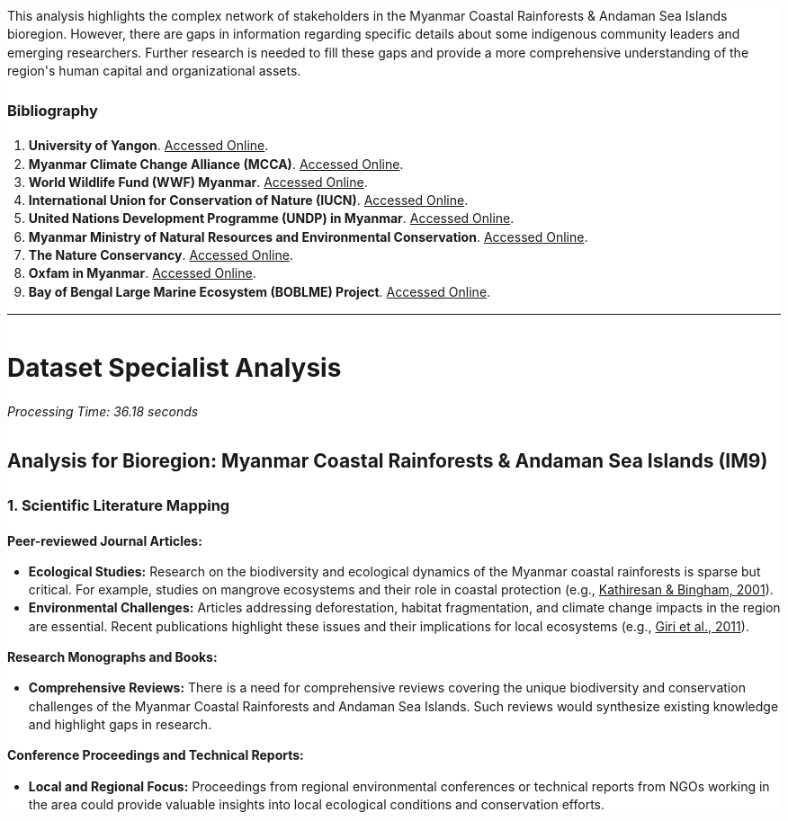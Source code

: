 This analysis highlights the complex network of stakeholders in the Myanmar Coastal Rainforests & Andaman Sea Islands bioregion. However, there are gaps in information regarding specific details about some indigenous community leaders and emerging researchers. Further research is needed to fill these gaps and provide a more comprehensive understanding of the region's human capital and organizational assets.

### Bibliography

1. **University of Yangon**. [Accessed Online](https://www.yangonuniversity.org.mm/).
2. **Myanmar Climate Change Alliance (MCCA)**. [Accessed Online](https://www.mcca.org.mm/).
3. **World Wildlife Fund (WWF) Myanmar**. [Accessed Online](https://www.worldwildlife.org/places/myanmar).
4. **International Union for Conservation of Nature (IUCN)**. [Accessed Online](https://www.iucn.org/asia/countries/myanmar).
5. **United Nations Development Programme (UNDP) in Myanmar**. [Accessed Online](https://www.mm.undp.org/content/myanmar/en/home.html).
6. **Myanmar Ministry of Natural Resources and Environmental Conservation**. [Accessed Online](https://www.mnr.ec.gov.mm/en/).
7. **The Nature Conservancy**. [Accessed Online](https://www.nature.org/en/get-involved/how-to-help/places-we-protect/myanmar).
8. **Oxfam in Myanmar**. [Accessed Online](https://www.oxfam.org/en/countries/myanmar).
9. **Bay of Bengal Large Marine Ecosystem (BOBLME) Project**. [Accessed Online](https://www.boblmeproject.org/).

---

# Dataset Specialist Analysis

*Processing Time: 36.18 seconds*

## Analysis for Bioregion: Myanmar Coastal Rainforests & Andaman Sea Islands (IM9)

### 1. Scientific Literature Mapping

**Peer-reviewed Journal Articles:**
- **Ecological Studies:** Research on the biodiversity and ecological dynamics of the Myanmar coastal rainforests is sparse but critical. For example, studies on mangrove ecosystems and their role in coastal protection (e.g., [Kathiresan & Bingham, 2001](https://www.researchgate.net/publication/228605540_Mangrove_forests_and_development_series_no_14)).
- **Environmental Challenges:** Articles addressing deforestation, habitat fragmentation, and climate change impacts in the region are essential. Recent publications highlight these issues and their implications for local ecosystems (e.g., [Giri et al., 2011](https://onlinelibrary.wiley.com/doi/abs/10.1111/j.1755-263X.2010.00160.x)).
  
**Research Monographs and Books:**
- **Comprehensive Reviews:** There is a need for comprehensive reviews covering the unique biodiversity and conservation challenges of the Myanmar Coastal Rainforests and Andaman Sea Islands. Such reviews would synthesize existing knowledge and highlight gaps in research.

**Conference Proceedings and Technical Reports:**
- **Local and Regional Focus:** Proceedings from regional environmental conferences or technical reports from NGOs working in the area could provide valuable insights into local ecological conditions and conservation efforts.
